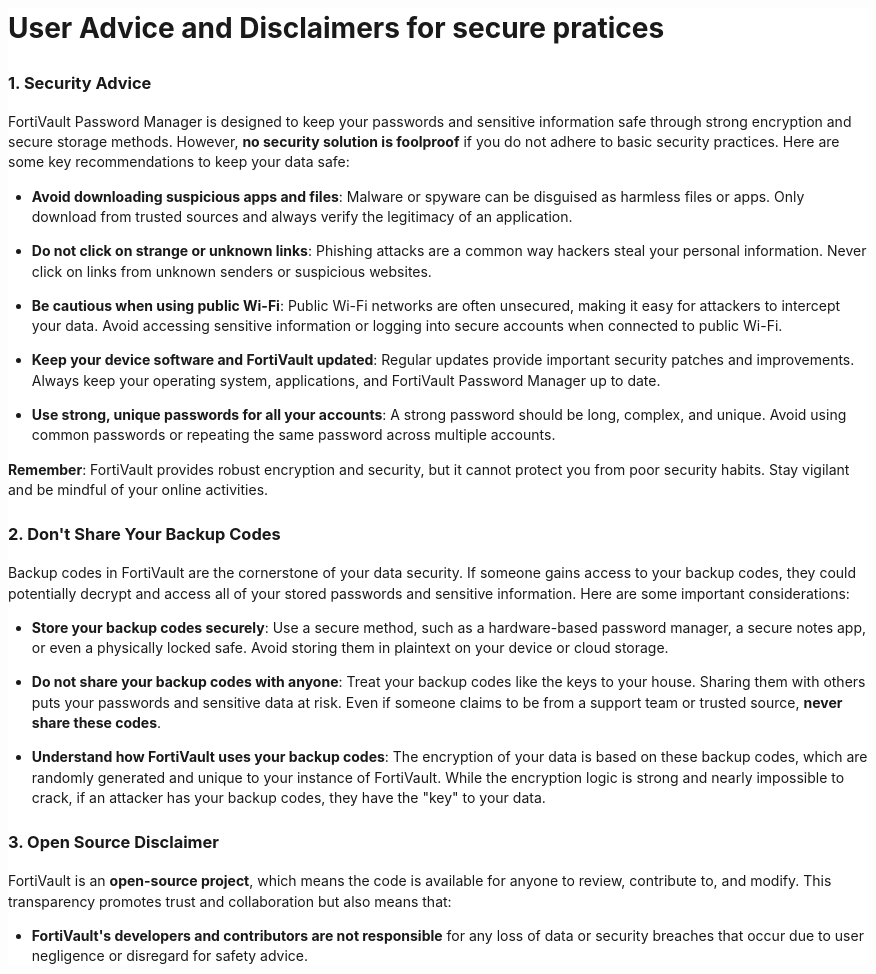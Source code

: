 # User Advice and Disclaimers for secure pratices

### 1. Security Advice

FortiVault Password Manager is designed to keep your passwords and sensitive information safe through strong encryption and secure storage methods. However, **no security solution is foolproof** if you do not adhere to basic security practices. Here are some key recommendations to keep your data safe:

- **Avoid downloading suspicious apps and files**: Malware or spyware can be disguised as harmless files or apps. Only download from trusted sources and always verify the legitimacy of an application.
  
- **Do not click on strange or unknown links**: Phishing attacks are a common way hackers steal your personal information. Never click on links from unknown senders or suspicious websites.

- **Be cautious when using public Wi-Fi**: Public Wi-Fi networks are often unsecured, making it easy for attackers to intercept your data. Avoid accessing sensitive information or logging into secure accounts when connected to public Wi-Fi.

- **Keep your device software and FortiVault updated**: Regular updates provide important security patches and improvements. Always keep your operating system, applications, and FortiVault Password Manager up to date.

- **Use strong, unique passwords for all your accounts**: A strong password should be long, complex, and unique. Avoid using common passwords or repeating the same password across multiple accounts.

**Remember**: FortiVault provides robust encryption and security, but it cannot protect you from poor security habits. Stay vigilant and be mindful of your online activities.

### 2. Don't Share Your Backup Codes

Backup codes in FortiVault are the cornerstone of your data security. If someone gains access to your backup codes, they could potentially decrypt and access all of your stored passwords and sensitive information. Here are some important considerations:

- **Store your backup codes securely**: Use a secure method, such as a hardware-based password manager, a secure notes app, or even a physically locked safe. Avoid storing them in plaintext on your device or cloud storage.

- **Do not share your backup codes with anyone**: Treat your backup codes like the keys to your house. Sharing them with others puts your passwords and sensitive data at risk. Even if someone claims to be from a support team or trusted source, **never share these codes**.

- **Understand how FortiVault uses your backup codes**: The encryption of your data is based on these backup codes, which are randomly generated and unique to your instance of FortiVault. While the encryption logic is strong and nearly impossible to crack, if an attacker has your backup codes, they have the "key" to your data.

### 3. Open Source Disclaimer

FortiVault is an **open-source project**, which means the code is available for anyone to review, contribute to, and modify. This transparency promotes trust and collaboration but also means that:

- **FortiVault's developers and contributors are not responsible** for any loss of data or security breaches that occur due to user negligence or disregard for safety advice.
